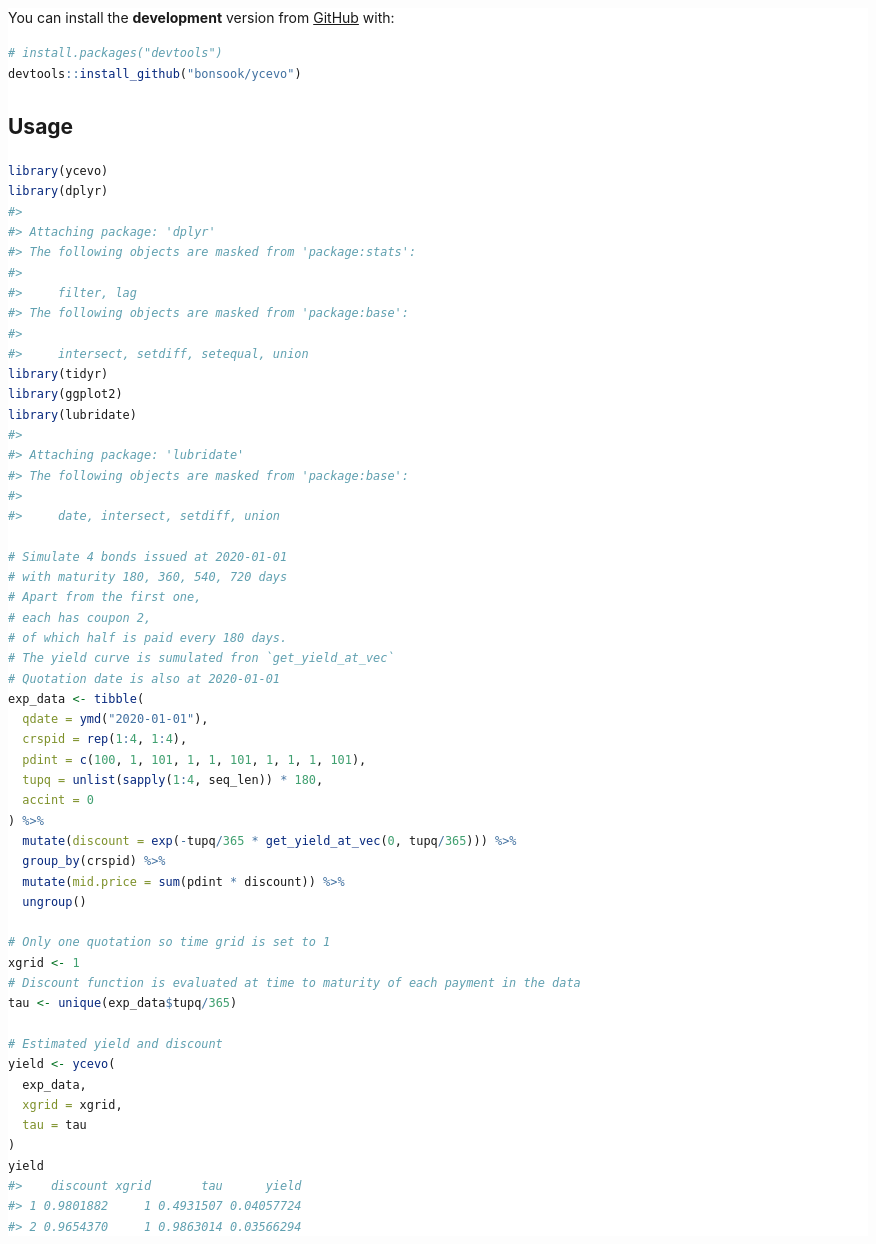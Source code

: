 You can install the **development** version from
[GitHub](https://github.com/) with:

``` r
# install.packages("devtools")
devtools::install_github("bonsook/ycevo")
```

## Usage

``` r
library(ycevo)
library(dplyr)
#> 
#> Attaching package: 'dplyr'
#> The following objects are masked from 'package:stats':
#> 
#>     filter, lag
#> The following objects are masked from 'package:base':
#> 
#>     intersect, setdiff, setequal, union
library(tidyr)
library(ggplot2)
library(lubridate)
#> 
#> Attaching package: 'lubridate'
#> The following objects are masked from 'package:base':
#> 
#>     date, intersect, setdiff, union

# Simulate 4 bonds issued at 2020-01-01
# with maturity 180, 360, 540, 720 days
# Apart from the first one, 
# each has coupon 2, 
# of which half is paid every 180 days.
# The yield curve is sumulated fron `get_yield_at_vec`
# Quotation date is also at 2020-01-01
exp_data <- tibble(
  qdate = ymd("2020-01-01"), 
  crspid = rep(1:4, 1:4), 
  pdint = c(100, 1, 101, 1, 1, 101, 1, 1, 1, 101),
  tupq = unlist(sapply(1:4, seq_len)) * 180, 
  accint = 0
) %>% 
  mutate(discount = exp(-tupq/365 * get_yield_at_vec(0, tupq/365))) %>% 
  group_by(crspid) %>% 
  mutate(mid.price = sum(pdint * discount)) %>% 
  ungroup()

# Only one quotation so time grid is set to 1
xgrid <- 1 
# Discount function is evaluated at time to maturity of each payment in the data
tau <- unique(exp_data$tupq/365) 

# Estimated yield and discount
yield <- ycevo(
  exp_data, 
  xgrid = xgrid,
  tau = tau
)
yield 
#>    discount xgrid       tau      yield
#> 1 0.9801882     1 0.4931507 0.04057724
#> 2 0.9654370     1 0.9863014 0.03566294
```